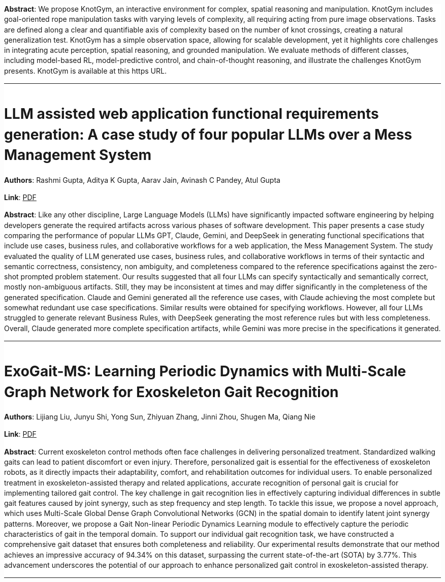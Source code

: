 **Abstract**: We propose KnotGym, an interactive environment for complex, spatial reasoning and manipulation. KnotGym includes goal-oriented rope manipulation tasks with varying levels of complexity, all requiring acting from pure image observations. Tasks are defined along a clear and quantifiable axis of complexity based on the number of knot crossings, creating a natural generalization test. KnotGym has a simple observation space, allowing for scalable development, yet it highlights core challenges in integrating acute perception, spatial reasoning, and grounded manipulation. We evaluate methods of different classes, including model-based RL, model-predictive control, and chain-of-thought reasoning, and illustrate the challenges KnotGym presents. KnotGym is available at this https URL. 

---
# LLM assisted web application functional requirements generation: A case study of four popular LLMs over a Mess Management System 

**Authors**: Rashmi Gupta, Aditya K Gupta, Aarav Jain, Avinash C Pandey, Atul Gupta  

**Link**: [PDF](https://arxiv.org/pdf/2505.18019)  

**Abstract**: Like any other discipline, Large Language Models (LLMs) have significantly impacted software engineering by helping developers generate the required artifacts across various phases of software development. This paper presents a case study comparing the performance of popular LLMs GPT, Claude, Gemini, and DeepSeek in generating functional specifications that include use cases, business rules, and collaborative workflows for a web application, the Mess Management System. The study evaluated the quality of LLM generated use cases, business rules, and collaborative workflows in terms of their syntactic and semantic correctness, consistency, non ambiguity, and completeness compared to the reference specifications against the zero-shot prompted problem statement. Our results suggested that all four LLMs can specify syntactically and semantically correct, mostly non-ambiguous artifacts. Still, they may be inconsistent at times and may differ significantly in the completeness of the generated specification. Claude and Gemini generated all the reference use cases, with Claude achieving the most complete but somewhat redundant use case specifications. Similar results were obtained for specifying workflows. However, all four LLMs struggled to generate relevant Business Rules, with DeepSeek generating the most reference rules but with less completeness. Overall, Claude generated more complete specification artifacts, while Gemini was more precise in the specifications it generated. 

---
# ExoGait-MS: Learning Periodic Dynamics with Multi-Scale Graph Network for Exoskeleton Gait Recognition 

**Authors**: Lijiang Liu, Junyu Shi, Yong Sun, Zhiyuan Zhang, Jinni Zhou, Shugen Ma, Qiang Nie  

**Link**: [PDF](https://arxiv.org/pdf/2505.18018)  

**Abstract**: Current exoskeleton control methods often face challenges in delivering personalized treatment. Standardized walking gaits can lead to patient discomfort or even injury. Therefore, personalized gait is essential for the effectiveness of exoskeleton robots, as it directly impacts their adaptability, comfort, and rehabilitation outcomes for individual users. To enable personalized treatment in exoskeleton-assisted therapy and related applications, accurate recognition of personal gait is crucial for implementing tailored gait control. The key challenge in gait recognition lies in effectively capturing individual differences in subtle gait features caused by joint synergy, such as step frequency and step length. To tackle this issue, we propose a novel approach, which uses Multi-Scale Global Dense Graph Convolutional Networks (GCN) in the spatial domain to identify latent joint synergy patterns. Moreover, we propose a Gait Non-linear Periodic Dynamics Learning module to effectively capture the periodic characteristics of gait in the temporal domain. To support our individual gait recognition task, we have constructed a comprehensive gait dataset that ensures both completeness and reliability. Our experimental results demonstrate that our method achieves an impressive accuracy of 94.34% on this dataset, surpassing the current state-of-the-art (SOTA) by 3.77%. This advancement underscores the potential of our approach to enhance personalized gait control in exoskeleton-assisted therapy. 

---
